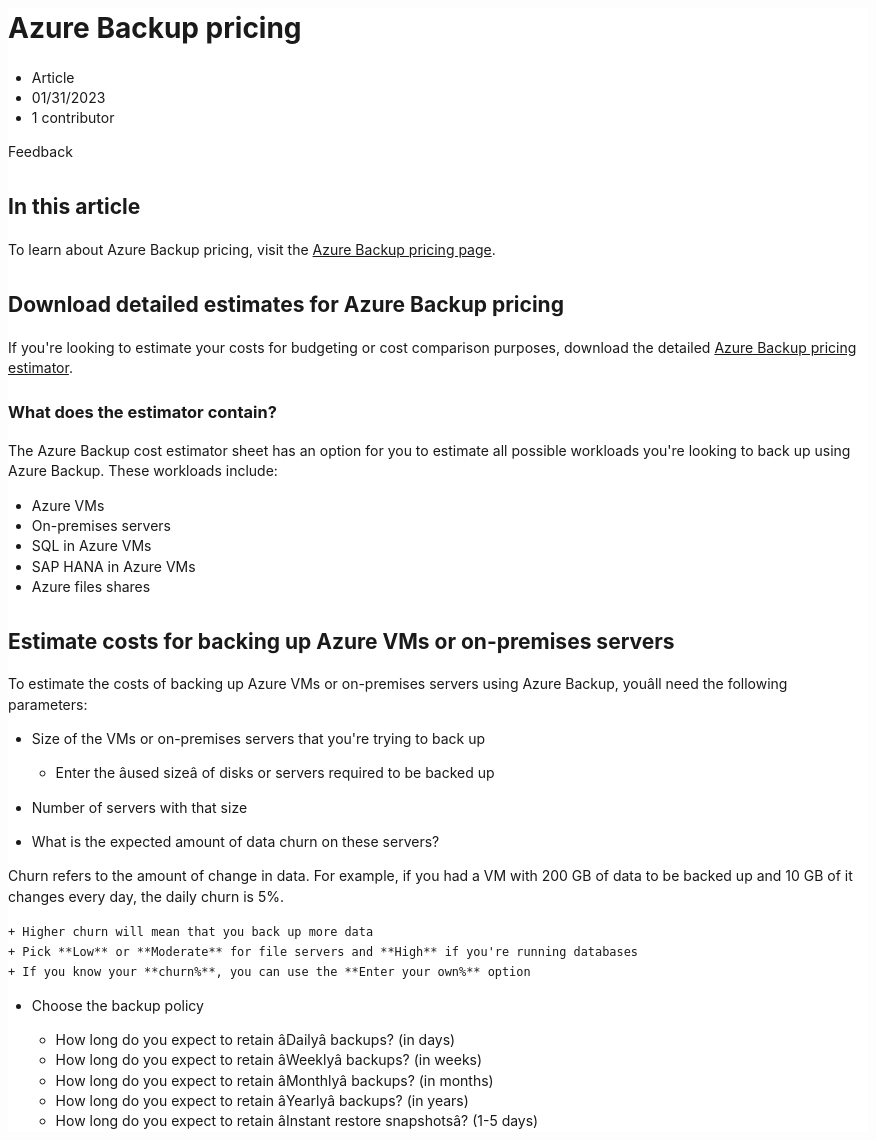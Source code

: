 # Azure Backup pricing

* Article
* 01/31/2023
* 1 contributor

Feedback

## In this article

To learn about Azure Backup pricing, visit the [Azure Backup pricing page](https://azure.microsoft.com/pricing/details/backup/).

## Download detailed estimates for Azure Backup pricing

If you're looking to estimate your costs for budgeting or cost comparison purposes, download the detailed [Azure Backup pricing estimator](https://aka.ms/AzureBackupCostEstimates).

### What does the estimator contain?

The Azure Backup cost estimator sheet has an option for you to estimate all possible workloads you're looking to back up using Azure Backup. These workloads include:

* Azure VMs
* On-premises servers
* SQL in Azure VMs
* SAP HANA in Azure VMs
* Azure files shares

## Estimate costs for backing up Azure VMs or on-premises servers

To estimate the costs of backing up Azure VMs or on-premises servers using Azure Backup, youâll need the following parameters:

* Size of the VMs or on-premises servers that you're trying to back up

	+ Enter the âused sizeâ of disks or servers required to be backed up
* Number of servers with that size
* What is the expected amount of data churn on these servers?  

Churn refers to the amount of change in data. For example, if you had a VM with 200 GB of data to be backed up and 10 GB of it changes every day, the daily churn is 5%.

	+ Higher churn will mean that you back up more data
	+ Pick **Low** or **Moderate** for file servers and **High** if you're running databases
	+ If you know your **churn%**, you can use the **Enter your own%** option
* Choose the backup policy

	+ How long do you expect to retain âDailyâ backups? (in days)
	+ How long do you expect to retain âWeeklyâ backups? (in weeks)
	+ How long do you expect to retain âMonthlyâ backups? (in months)
	+ How long do you expect to retain âYearlyâ backups? (in years)
	+ How long do you expect to retain âInstant restore snapshotsâ? (1-5 days)

